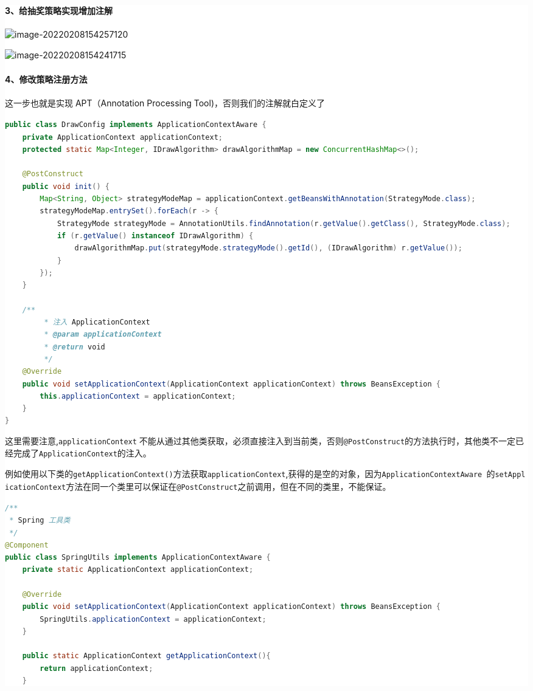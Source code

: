 #### 3、给抽奖策略实现增加注解

![image-20220208154257120](https://happychan.oss-cn-shenzhen.aliyuncs.com/img/image-20220208154257120.png)

![image-20220208154241715](https://happychan.oss-cn-shenzhen.aliyuncs.com/img/image-20220208154241715.png)

#### 4、修改策略注册方法

这一步也就是实现 APT（Annotation Processing Tool)，否则我们的注解就白定义了

```java
public class DrawConfig implements ApplicationContextAware {
    private ApplicationContext applicationContext;
    protected static Map<Integer, IDrawAlgorithm> drawAlgorithmMap = new ConcurrentHashMap<>();

    @PostConstruct
    public void init() {
        Map<String, Object> strategyModeMap = applicationContext.getBeansWithAnnotation(StrategyMode.class);
        strategyModeMap.entrySet().forEach(r -> {
            StrategyMode strategyMode = AnnotationUtils.findAnnotation(r.getValue().getClass(), StrategyMode.class);
            if (r.getValue() instanceof IDrawAlgorithm) {
                drawAlgorithmMap.put(strategyMode.strategyMode().getId(), (IDrawAlgorithm) r.getValue());
            }
        });
    }

    /**
         * 注入 ApplicationContext
         * @param applicationContext
         * @return void
         */
    @Override
    public void setApplicationContext(ApplicationContext applicationContext) throws BeansException {
        this.applicationContext = applicationContext;
    }
}
```

这里需要注意,`applicationContext` 不能从通过其他类获取，必须直接注入到当前类，否则`@PostConstruct`的方法执行时，其他类不一定已经完成了`ApplicationContext`的注入。

例如使用以下类的`getApplicationContext()`方法获取`applicationContext`,获得的是空的对象，因为`ApplicationContextAware `的`setApplicationContext`方法在同一个类里可以保证在`@PostConstruct`之前调用，但在不同的类里，不能保证。

```java
/**
 * Spring 工具类
 */
@Component
public class SpringUtils implements ApplicationContextAware {
    private static ApplicationContext applicationContext;

    @Override
    public void setApplicationContext(ApplicationContext applicationContext) throws BeansException {
        SpringUtils.applicationContext = applicationContext;
    }

    public static ApplicationContext getApplicationContext(){
        return applicationContext;
    }

```